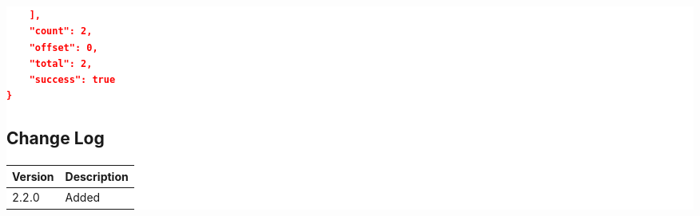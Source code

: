 ```json
    ],
    "count": 2,
    "offset": 0,
    "total": 2,
    "success": true
}
```

## Change Log

| Version | Description |
| :--- | :--- |
| 2.2.0 | Added |
